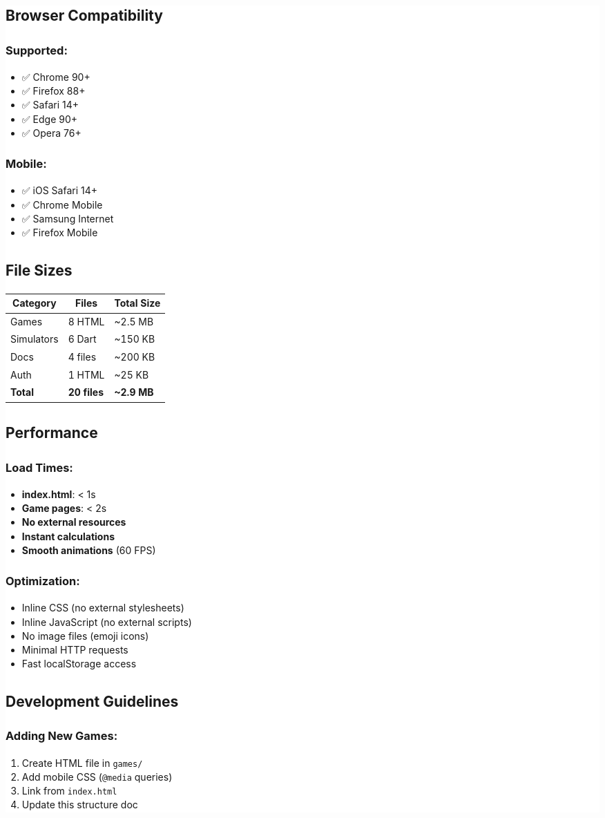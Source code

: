 ## Browser Compatibility

### Supported:
- ✅ Chrome 90+
- ✅ Firefox 88+
- ✅ Safari 14+
- ✅ Edge 90+
- ✅ Opera 76+

### Mobile:
- ✅ iOS Safari 14+
- ✅ Chrome Mobile
- ✅ Samsung Internet
- ✅ Firefox Mobile

## File Sizes

| Category | Files | Total Size |
|----------|-------|------------|
| Games | 8 HTML | ~2.5 MB |
| Simulators | 6 Dart | ~150 KB |
| Docs | 4 files | ~200 KB |
| Auth | 1 HTML | ~25 KB |
| **Total** | **20 files** | **~2.9 MB** |

## Performance

### Load Times:
- **index.html**: < 1s
- **Game pages**: < 2s
- **No external resources**
- **Instant calculations**
- **Smooth animations** (60 FPS)

### Optimization:
- Inline CSS (no external stylesheets)
- Inline JavaScript (no external scripts)
- No image files (emoji icons)
- Minimal HTTP requests
- Fast localStorage access

## Development Guidelines

### Adding New Games:
1. Create HTML file in `games/`
2. Add mobile CSS (`@media` queries)
3. Link from `index.html`
4. Update this structure doc
